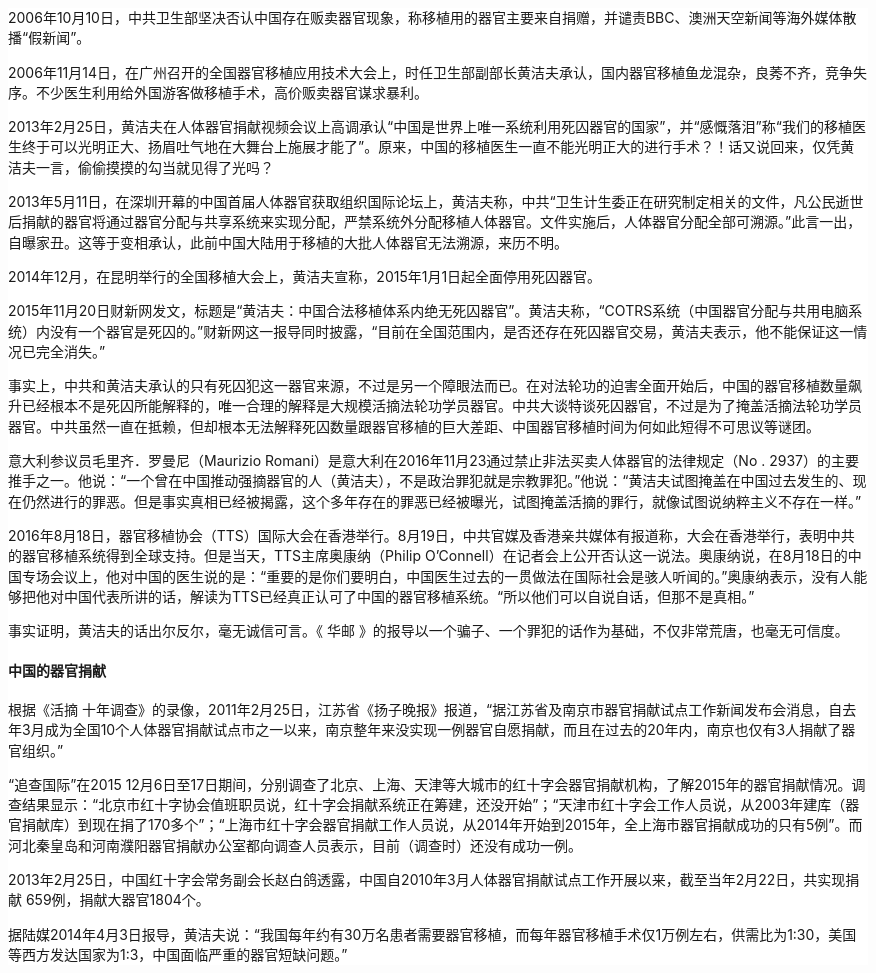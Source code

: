  </p>
 <p>
  2006年10月10日，中共卫生部坚决否认中国存在贩卖器官现象，称移植用的器官主要来自捐赠，并谴责BBC、澳洲天空新闻等海外媒体散播“假新闻”。
 </p>
 <p>
  2006年11月14日，在广州召开的全国器官移植应用技术大会上，时任卫生部副部长黄洁夫承认，国内器官移植鱼龙混杂，良莠不齐，竞争失序。不少医生利用给外国游客做移植手术，高价贩卖器官谋求暴利。
 </p>
 <p>
  2013年2月25日，黄洁夫在人体器官捐献视频会议上高调承认“中国是世界上唯一系统利用死囚器官的国家”，并“感慨落泪”称“我们的移植医生终于可以光明正大、扬眉吐气地在大舞台上施展才能了”。原来，中国的移植医生一直不能光明正大的进行手术？！话又说回来，仅凭黄洁夫一言，偷偷摸摸的勾当就见得了光吗？
 </p>
 <p>
  2013年5月11日，在深圳开幕的中国首届人体器官获取组织国际论坛上，黄洁夫称，中共“卫生计生委正在研究制定相关的文件，凡公民逝世后捐献的器官将通过器官分配与共享系统来实现分配，严禁系统外分配移植人体器官。文件实施后，人体器官分配全部可溯源。”此言一出，自曝家丑。这等于变相承认，此前中国大陆用于移植的大批人体器官无法溯源，来历不明。
 </p>
 <p>
  2014年12月，在昆明举行的全国移植大会上，黄洁夫宣称，2015年1月1日起全面停用死囚器官。
 </p>
 <p>
  2015年11月20日财新网发文，标题是“黄洁夫：中国合法移植体系内绝无死囚器官”。黄洁夫称，“COTRS系统（中国器官分配与共用电脑系统）内没有一个器官是死囚的。”财新网这一报导同时披露，“目前在全国范围内，是否还存在死囚器官交易，黄洁夫表示，他不能保证这一情况已完全消失。”
 </p>
 <p>
  事实上，中共和黄洁夫承认的只有死囚犯这一器官来源，不过是另一个障眼法而已。在对法轮功的迫害全面开始后，中国的器官移植数量飙升已经根本不是死囚所能解释的，唯一合理的解释是大规模活摘法轮功学员器官。中共大谈特谈死囚器官，不过是为了掩盖活摘法轮功学员器官。中共虽然一直在抵赖，但却根本无法解释死囚数量跟器官移植的巨大差距、中国器官移植时间为何如此短得不可思议等谜团。
 </p>
 <p>
  意大利参议员毛里齐．罗曼尼（Maurizio Romani）是意大利在2016年11月23通过禁止非法买卖人体器官的法律规定（No . 2937）的主要推手之一。他说：“一个曾在中国推动强摘器官的人（黄洁夫），不是政治罪犯就是宗教罪犯。”他说：“黄洁夫试图掩盖在中国过去发生的、现在仍然进行的罪恶。但是事实真相已经被揭露，这个多年存在的罪恶已经被曝光，试图掩盖活摘的罪行，就像试图说纳粹主义不存在一样。”
 </p>
 <p>
  2016年8月18日，器官移植协会（TTS）国际大会在香港举行。8月19日，中共官媒及香港亲共媒体有报道称，大会在香港举行，表明中共的器官移植系统得到全球支持。但是当天，TTS主席奥康纳（Philip O’Connell）在记者会上公开否认这一说法。奥康纳说，在8月18日的中国专场会议上，他对中国的医生说的是：“重要的是你们要明白，中国医生过去的一贯做法在国际社会是骇人听闻的。”奥康纳表示，没有人能够把他对中国代表所讲的话，解读为TTS已经真正认可了中国的器官移植系统。“所以他们可以自说自话，但那不是真相。”
 </p>
 <p>
  事实证明，黄洁夫的话出尔反尔，毫无诚信可言。《
  <ok href="https://www.epochtimes.com/gb/tag/%E5%8D%8E%E9%82%AE.html">
   华邮
  </ok>
  》的报导以一个骗子、一个罪犯的话作为基础，不仅非常荒唐，也毫无可信度。
 </p>
 <h4>
  <strong>
   中国的器官捐献
  </strong>
 </h4>
 <p>
  根据《活摘 十年调查》的录像，2011年2月25日，江苏省《扬子晚报》报道，“据江苏省及南京市器官捐献试点工作新闻发布会消息，自去年3月成为全国10个人体器官捐献试点市之一以来，南京整年来没实现一例器官自愿捐献，而且在过去的20年内，南京也仅有3人捐献了器官组织。”
 </p>
 <p>
  “追查国际”在2015 12月6日至17日期间，分别调查了北京、上海、天津等大城市的红十字会器官捐献机构，了解2015年的器官捐献情况。调查结果显示：“北京市红十字协会值班职员说，红十字会捐献系统正在筹建，还没开始”；“天津市红十字会工作人员说，从2003年建库（器官捐献库）到现在捐了170多个”；“上海市红十字会器官捐献工作人员说，从2014年开始到2015年，全上海市器官捐献成功的只有5例”。而河北秦皇岛和河南濮阳器官捐献办公室都向调查人员表示，目前（调查时）还没有成功一例。
 </p>
 <p>
  2013年2月25日，中国红十字会常务副会长赵白鸽透露，中国自2010年3月人体器官捐献试点工作开展以来，截至当年2月22日，共实现捐献 659例，捐献大器官1804个。
 </p>
 <p>
  据陆媒2014年4月3日报导，黄洁夫说：“我国每年约有30万名患者需要器官移植，而每年器官移植手术仅1万例左右，供需比为1:30，美国等西方发达国家为1:3，中国面临严重的器官短缺问题。”
 </p>
 <p>
